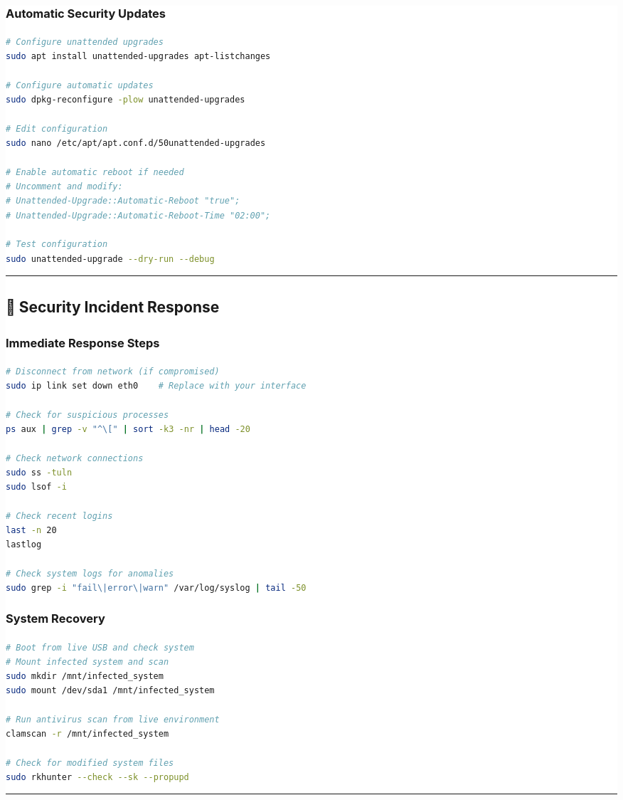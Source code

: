 ### Automatic Security Updates

```bash path=null start=null
# Configure unattended upgrades
sudo apt install unattended-upgrades apt-listchanges

# Configure automatic updates
sudo dpkg-reconfigure -plow unattended-upgrades

# Edit configuration
sudo nano /etc/apt/apt.conf.d/50unattended-upgrades

# Enable automatic reboot if needed
# Uncomment and modify:
# Unattended-Upgrade::Automatic-Reboot "true";
# Unattended-Upgrade::Automatic-Reboot-Time "02:00";

# Test configuration
sudo unattended-upgrade --dry-run --debug
```

---

## 🚨 Security Incident Response

### Immediate Response Steps

```bash path=null start=null
# Disconnect from network (if compromised)
sudo ip link set down eth0    # Replace with your interface

# Check for suspicious processes
ps aux | grep -v "^\[" | sort -k3 -nr | head -20

# Check network connections
sudo ss -tuln
sudo lsof -i

# Check recent logins
last -n 20
lastlog

# Check system logs for anomalies
sudo grep -i "fail\|error\|warn" /var/log/syslog | tail -50
```

### System Recovery

```bash path=null start=null
# Boot from live USB and check system
# Mount infected system and scan
sudo mkdir /mnt/infected_system
sudo mount /dev/sda1 /mnt/infected_system

# Run antivirus scan from live environment
clamscan -r /mnt/infected_system

# Check for modified system files
sudo rkhunter --check --sk --propupd
```

---
